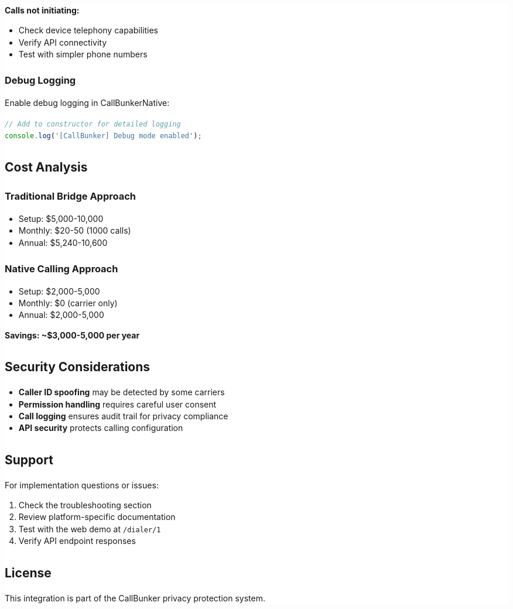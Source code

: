 **Calls not initiating:**
- Check device telephony capabilities
- Verify API connectivity
- Test with simpler phone numbers

### Debug Logging

Enable debug logging in CallBunkerNative:

```javascript
// Add to constructor for detailed logging
console.log('[CallBunker] Debug mode enabled');
```

## Cost Analysis

### Traditional Bridge Approach
- Setup: $5,000-10,000
- Monthly: $20-50 (1000 calls)
- Annual: $5,240-10,600

### Native Calling Approach
- Setup: $2,000-5,000
- Monthly: $0 (carrier only)
- Annual: $2,000-5,000

**Savings: ~$3,000-5,000 per year**

## Security Considerations

- **Caller ID spoofing** may be detected by some carriers
- **Permission handling** requires careful user consent
- **Call logging** ensures audit trail for privacy compliance
- **API security** protects calling configuration

## Support

For implementation questions or issues:

1. Check the troubleshooting section
2. Review platform-specific documentation
3. Test with the web demo at `/dialer/1`
4. Verify API endpoint responses

## License

This integration is part of the CallBunker privacy protection system.
